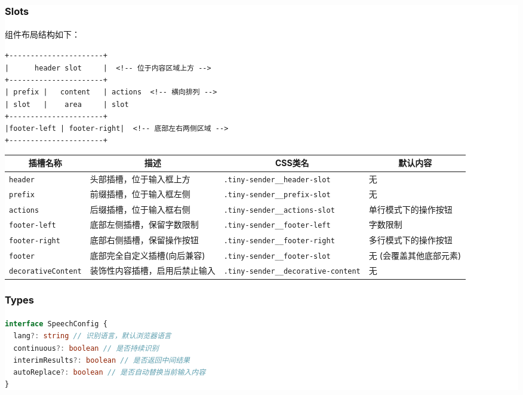 ### Slots

组件布局结构如下：

```
+----------------------+
|      header slot     |  <!-- 位于内容区域上方 -->
+----------------------+
| prefix |   content   | actions  <!-- 横向排列 -->
| slot   |    area     | slot
+----------------------+
|footer-left | footer-right|  <!-- 底部左右两侧区域 -->
+----------------------+
```

| 插槽名称          | 描述                             | CSS类名                           | 默认内容                |
| ----------------- | -------------------------------- | --------------------------------- | ----------------------- |
| `header`          | 头部插槽，位于输入框上方         | `.tiny-sender__header-slot`       | 无                      |
| `prefix`          | 前缀插槽，位于输入框左侧         | `.tiny-sender__prefix-slot`       | 无                      |
| `actions`         | 后缀插槽，位于输入框右侧         | `.tiny-sender__actions-slot`      | 单行模式下的操作按钮    |
| `footer-left`     | 底部左侧插槽，保留字数限制       | `.tiny-sender__footer-left`       | 字数限制                |
| `footer-right`    | 底部右侧插槽，保留操作按钮       | `.tiny-sender__footer-right`      | 多行模式下的操作按钮    |
| `footer`          | 底部完全自定义插槽(向后兼容)     | `.tiny-sender__footer-slot`       | 无 (会覆盖其他底部元素) |
| `decorativeContent` | 装饰性内容插槽，启用后禁止输入 | `.tiny-sender__decorative-content` | 无                      |

### Types

```typescript
interface SpeechConfig {
  lang?: string // 识别语言，默认浏览器语言
  continuous?: boolean // 是否持续识别
  interimResults?: boolean // 是否返回中间结果
  autoReplace?: boolean // 是否自动替换当前输入内容
}
```
